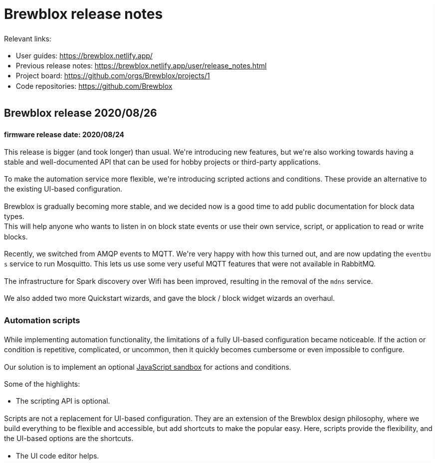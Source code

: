 # Brewblox release notes

Relevant links:

- User guides: https://brewblox.netlify.app/
- Previous release notes: https://brewblox.netlify.app/user/release_notes.html
- Project board: https://github.com/orgs/Brewblox/projects/1
- Code repositories: https://github.com/Brewblox

## Brewblox release 2020/08/26

**firmware release date: 2020/08/24**

This release is bigger (and took longer) than usual.
We're introducing new features, but we're also working towards having a stable and well-documented API that can be used for hobby projects or third-party applications.

To make the automation service more flexible, we're introducing scripted actions and conditions. These provide an alternative to the existing UI-based configuration.

Brewblox is gradually becoming more stable, and we decided now is a good time to add public documentation for block data types. <br>
This will help anyone who wants to listen in on block state events or use their own service, script, or application to read or write blocks.

Recently, we switched from AMQP events to MQTT.
We're very happy with how this turned out, and are now updating the `eventbus` service to run Mosquitto.
This lets us use some very useful MQTT features that were not available in RabbitMQ.

The infrastructure for Spark discovery over Wifi has been improved,
resulting in the removal of the `mdns` service.

We also added two more Quickstart wizards, and gave the block / block widget wizards an overhaul.

### Automation scripts

While implementing automation functionality, the limitations of a fully UI-based configuration became noticeable.
If the action or condition is repetitive, complicated, or uncommon, then it quickly becomes cumbersome or even impossible to configure.

Our solution is to implement an optional [JavaScript sandbox](https://brewblox.netlify.app/user/automation_sandbox.html) for actions and conditions.

Some of the highlights:

- The scripting API is optional.

Scripts are not a replacement for UI-based configuration.
They are an extension of the Brewblox design philosophy, where we build everything to be flexible and accessible, but add shortcuts to make the popular easy.
Here, scripts provide the flexibility, and the UI-based options are the shortcuts.

- The UI code editor helps.
